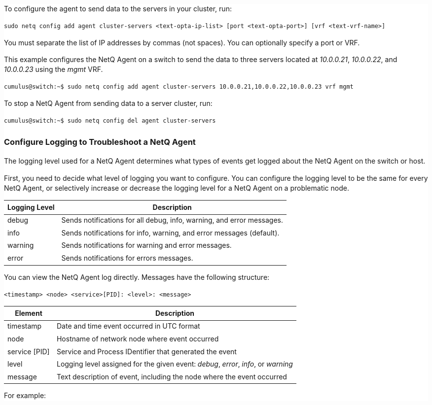 To configure the agent to send data to the servers in your cluster, run:

```
sudo netq config add agent cluster-servers <text-opta-ip-list> [port <text-opta-port>] [vrf <text-vrf-name>]
```

You must separate the list of IP addresses by commas (not spaces). You can optionally specify a port or VRF.

This example configures the NetQ Agent on a switch to send the data to three servers located at *10.0.0.21*, *10.0.0.22*, and *10.0.0.23* using the *mgmt* VRF.

```
cumulus@switch:~$ sudo netq config add agent cluster-servers 10.0.0.21,10.0.0.22,10.0.0.23 vrf mgmt
```

To stop a NetQ Agent from sending data to a server cluster, run:

```
cumulus@switch:~$ sudo netq config del agent cluster-servers
```

### Configure Logging to Troubleshoot a NetQ Agent

The logging level used for a NetQ Agent determines what types of events get logged about the NetQ Agent on the switch or host.

First, you need to decide what level of logging you want to configure. You can configure the logging level to be the same for every NetQ Agent, or selectively increase or decrease the logging level for a NetQ Agent on a problematic node.

| Logging Level | Description |
| ------------- | ------------------ |
| debug | Sends notifications for all debug, info, warning, and error messages. |
| info | Sends notifications for info, warning, and error messages (default). |
| warning | Sends notifications for warning and error messages. |
| error | Sends notifications for errors messages. |

You can view the NetQ Agent log directly. Messages have the following structure:

`<timestamp> <node> <service>[PID]: <level>: <message>`

| Element | Description |
| ---------- | -------------- |
| timestamp | Date and time event occurred in UTC format|
| node | Hostname of network node where event occurred |
| service \[PID\] | Service and Process IDentifier that generated the event |
| level | Logging level assigned for the given event: *debug*, *error*, *info*, or *warning* |
| message | Text description of event, including the node where the event occurred |

For example:
